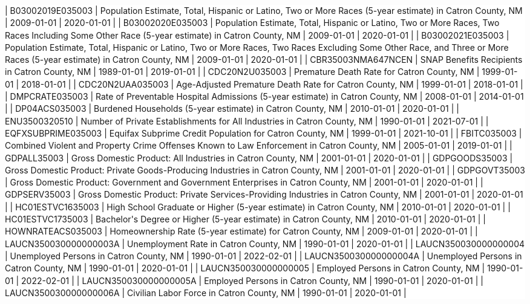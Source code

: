 | B03002019E035003          | Population Estimate, Total, Hispanic or Latino, Two or More Races (5-year estimate) in Catron County, NM                                                                   | 2009-01-01          | 2020-01-01        |
| B03002020E035003          | Population Estimate, Total, Hispanic or Latino, Two or More Races, Two Races Including Some Other Race (5-year estimate) in Catron County, NM                              | 2009-01-01          | 2020-01-01        |
| B03002021E035003          | Population Estimate, Total, Hispanic or Latino, Two or More Races, Two Races Excluding Some Other Race, and Three or More Races (5-year estimate) in Catron County, NM     | 2009-01-01          | 2020-01-01        |
| CBR35003NMA647NCEN        | SNAP Benefits Recipients in Catron County, NM                                                                                                                              | 1989-01-01          | 2019-01-01        |
| CDC20N2U035003            | Premature Death Rate for Catron County, NM                                                                                                                                 | 1999-01-01          | 2018-01-01        |
| CDC20N2UAA035003          | Age-Adjusted Premature Death Rate for Catron County, NM                                                                                                                    | 1999-01-01          | 2018-01-01        |
| DMPCRATE035003            | Rate of Preventable Hospital Admissions (5-year estimate) in Catron County, NM                                                                                             | 2008-01-01          | 2014-01-01        |
| DP04ACS035003             | Burdened Households (5-year estimate) in Catron County, NM                                                                                                                 | 2010-01-01          | 2020-01-01        |
| ENU3500320510             | Number of Private Establishments for All Industries in Catron County, NM                                                                                                   | 1990-01-01          | 2021-07-01        |
| EQFXSUBPRIME035003        | Equifax Subprime Credit Population for Catron County, NM                                                                                                                   | 1999-01-01          | 2021-10-01        |
| FBITC035003               | Combined Violent and Property Crime Offenses Known to Law Enforcement in Catron County, NM                                                                                 | 2005-01-01          | 2019-01-01        |
| GDPALL35003               | Gross Domestic Product: All Industries in Catron County, NM                                                                                                                | 2001-01-01          | 2020-01-01        |
| GDPGOODS35003             | Gross Domestic Product: Private Goods-Producing Industries in Catron County, NM                                                                                            | 2001-01-01          | 2020-01-01        |
| GDPGOVT35003              | Gross Domestic Product: Government and Government Enterprises in Catron County, NM                                                                                         | 2001-01-01          | 2020-01-01        |
| GDPSERV35003              | Gross Domestic Product: Private Services-Providing Industries in Catron County, NM                                                                                         | 2001-01-01          | 2020-01-01        |
| HC01ESTVC1635003          | High School Graduate or Higher (5-year estimate) in Catron County, NM                                                                                                      | 2010-01-01          | 2020-01-01        |
| HC01ESTVC1735003          | Bachelor's Degree or Higher (5-year estimate) in Catron County, NM                                                                                                         | 2010-01-01          | 2020-01-01        |
| HOWNRATEACS035003         | Homeownership Rate (5-year estimate) for Catron County, NM                                                                                                                 | 2009-01-01          | 2020-01-01        |
| LAUCN350030000000003A     | Unemployment Rate in Catron County, NM                                                                                                                                     | 1990-01-01          | 2020-01-01        |
| LAUCN350030000000004      | Unemployed Persons in Catron County, NM                                                                                                                                    | 1990-01-01          | 2022-02-01        |
| LAUCN350030000000004A     | Unemployed Persons in Catron County, NM                                                                                                                                    | 1990-01-01          | 2020-01-01        |
| LAUCN350030000000005      | Employed Persons in Catron County, NM                                                                                                                                      | 1990-01-01          | 2022-02-01        |
| LAUCN350030000000005A     | Employed Persons in Catron County, NM                                                                                                                                      | 1990-01-01          | 2020-01-01        |
| LAUCN350030000000006A     | Civilian Labor Force in Catron County, NM                                                                                                                                  | 1990-01-01          | 2020-01-01        |